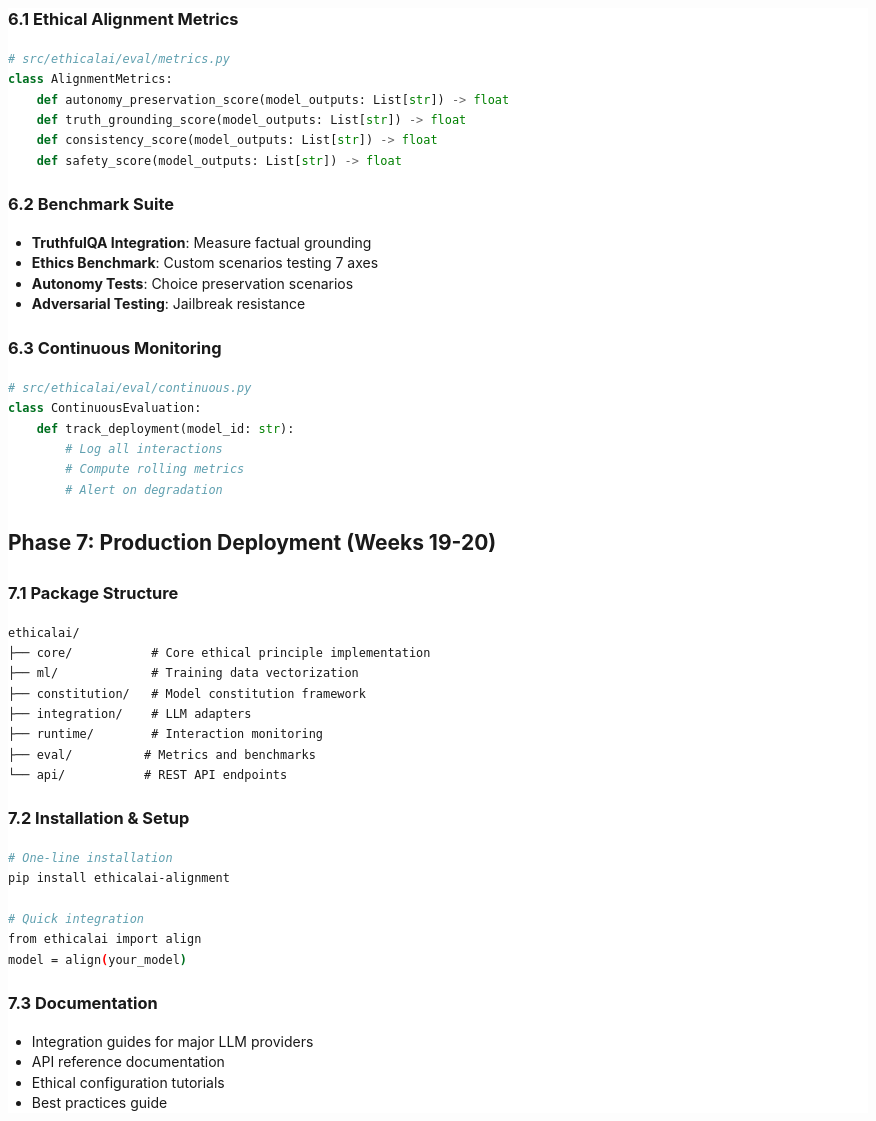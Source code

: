 ### 6.1 Ethical Alignment Metrics
```python
# src/ethicalai/eval/metrics.py
class AlignmentMetrics:
    def autonomy_preservation_score(model_outputs: List[str]) -> float
    def truth_grounding_score(model_outputs: List[str]) -> float
    def consistency_score(model_outputs: List[str]) -> float
    def safety_score(model_outputs: List[str]) -> float
```

### 6.2 Benchmark Suite
- **TruthfulQA Integration**: Measure factual grounding
- **Ethics Benchmark**: Custom scenarios testing 7 axes
- **Autonomy Tests**: Choice preservation scenarios
- **Adversarial Testing**: Jailbreak resistance

### 6.3 Continuous Monitoring
```python
# src/ethicalai/eval/continuous.py
class ContinuousEvaluation:
    def track_deployment(model_id: str):
        # Log all interactions
        # Compute rolling metrics
        # Alert on degradation
```

## Phase 7: Production Deployment (Weeks 19-20)

### 7.1 Package Structure
```
ethicalai/
├── core/           # Core ethical principle implementation
├── ml/             # Training data vectorization
├── constitution/   # Model constitution framework
├── integration/    # LLM adapters
├── runtime/        # Interaction monitoring
├── eval/          # Metrics and benchmarks
└── api/           # REST API endpoints
```

### 7.2 Installation & Setup
```bash
# One-line installation
pip install ethicalai-alignment

# Quick integration
from ethicalai import align
model = align(your_model)
```

### 7.3 Documentation
- Integration guides for major LLM providers
- API reference documentation
- Ethical configuration tutorials
- Best practices guide
